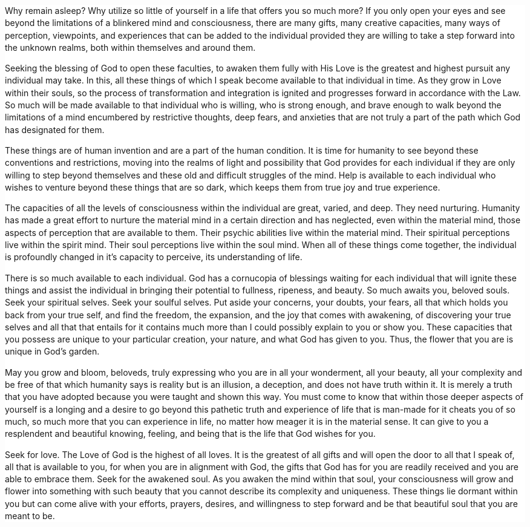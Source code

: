 Why remain asleep? Why utilize so little of yourself in a life that offers you so much more? If you only open your eyes and see beyond the limitations of a blinkered mind and consciousness, there are many gifts, many creative capacities, many ways of perception, viewpoints, and experiences that can be added to the individual provided they are willing to take a step forward into the unknown realms, both within themselves and around them.

Seeking the blessing of God to open these faculties, to awaken them fully with His Love is the greatest and highest pursuit any individual may take. In this, all these things of which I speak become available to that individual in time. As they grow in Love within their souls, so the process of transformation and integration is ignited and progresses forward in accordance with the Law. So much will be made available to that individual who is willing, who is strong enough, and brave enough to walk beyond the limitations of a mind encumbered by restrictive thoughts, deep fears, and anxieties that are not truly a part of the path which God has designated for them.

These things are of human invention and are a part of the human condition. It is time for humanity to see beyond these conventions and restrictions, moving into the realms of light and possibility that God provides for each individual if they are only willing to step beyond themselves and these old and difficult struggles of the mind. Help is available to each individual who wishes to venture beyond these things that are so dark, which keeps them from true joy and true experience.
 
The capacities of all the levels of consciousness within the individual are great, varied, and deep. They need nurturing. Humanity has made a great effort to nurture the material mind in a certain direction and has neglected, even within the material mind, those aspects of perception that are available to them. Their psychic abilities live within the material mind. Their spiritual perceptions live within the spirit mind. Their soul perceptions live within the soul mind. When all of these things come together, the individual is profoundly changed in it’s capacity to perceive, its understanding of life.

There is so much available to each individual. God has a cornucopia of blessings waiting for each individual that will ignite these things and assist the individual in bringing their potential to fullness, ripeness, and beauty. So much awaits you, beloved souls. Seek your spiritual selves. Seek your soulful selves. Put aside your concerns, your doubts, your fears, all that which holds you back from your true self, and find the freedom, the expansion, and the joy that comes with awakening, of discovering your true selves and all that that entails for it contains much more than I could possibly explain to you or show you. These capacities that you possess are unique to your particular creation, your nature, and what God has given to you. Thus, the flower that you are is unique in God’s garden. 

May you grow and bloom, beloveds, truly expressing who you are in all your wonderment, all your beauty, all your complexity and be free of that which humanity says is reality but is an illusion, a deception, and does not have truth within it. It is merely a truth that you have adopted because you were taught and shown this way. You must come to know that within those deeper aspects of yourself is a longing and a desire to go beyond this pathetic truth and experience of life that is man-made for it cheats you of so much, so much more that you can experience in life, no matter how meager it is in the material sense. It can give to you a resplendent and beautiful knowing, feeling, and being that is the life that God wishes for you.

Seek for love. The Love of God is the highest of all loves. It is the greatest of all gifts and will open the door to all that I speak of, all that is available to you, for when you are in alignment with God, the gifts that God has for you are readily received and you are able to embrace them. Seek for the awakened soul. As you awaken the mind within that soul, your consciousness will grow and flower into something with such beauty that you cannot describe its complexity and uniqueness. These things lie dormant within you but can come alive with your efforts, prayers, desires, and willingness to step forward and be that beautiful soul that you are meant to be.
